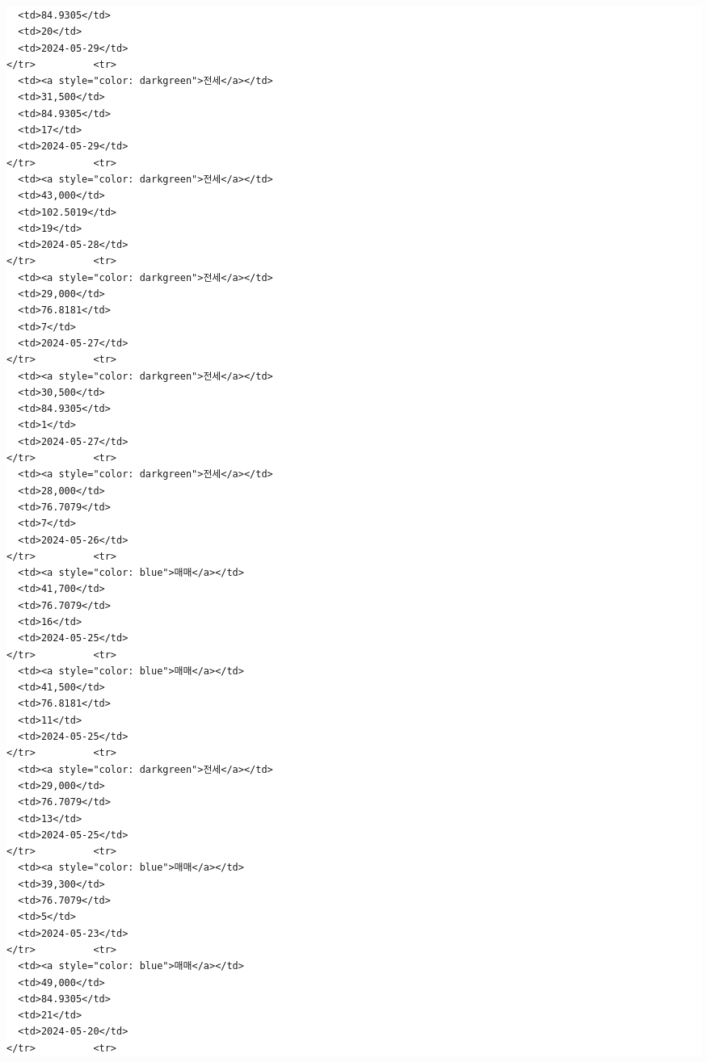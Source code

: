       <td>84.9305</td>
      <td>20</td>
      <td>2024-05-29</td>
    </tr>          <tr>
      <td><a style="color: darkgreen">전세</a></td>
      <td>31,500</td>
      <td>84.9305</td>
      <td>17</td>
      <td>2024-05-29</td>
    </tr>          <tr>
      <td><a style="color: darkgreen">전세</a></td>
      <td>43,000</td>
      <td>102.5019</td>
      <td>19</td>
      <td>2024-05-28</td>
    </tr>          <tr>
      <td><a style="color: darkgreen">전세</a></td>
      <td>29,000</td>
      <td>76.8181</td>
      <td>7</td>
      <td>2024-05-27</td>
    </tr>          <tr>
      <td><a style="color: darkgreen">전세</a></td>
      <td>30,500</td>
      <td>84.9305</td>
      <td>1</td>
      <td>2024-05-27</td>
    </tr>          <tr>
      <td><a style="color: darkgreen">전세</a></td>
      <td>28,000</td>
      <td>76.7079</td>
      <td>7</td>
      <td>2024-05-26</td>
    </tr>          <tr>
      <td><a style="color: blue">매매</a></td>
      <td>41,700</td>
      <td>76.7079</td>
      <td>16</td>
      <td>2024-05-25</td>
    </tr>          <tr>
      <td><a style="color: blue">매매</a></td>
      <td>41,500</td>
      <td>76.8181</td>
      <td>11</td>
      <td>2024-05-25</td>
    </tr>          <tr>
      <td><a style="color: darkgreen">전세</a></td>
      <td>29,000</td>
      <td>76.7079</td>
      <td>13</td>
      <td>2024-05-25</td>
    </tr>          <tr>
      <td><a style="color: blue">매매</a></td>
      <td>39,300</td>
      <td>76.7079</td>
      <td>5</td>
      <td>2024-05-23</td>
    </tr>          <tr>
      <td><a style="color: blue">매매</a></td>
      <td>49,000</td>
      <td>84.9305</td>
      <td>21</td>
      <td>2024-05-20</td>
    </tr>          <tr>